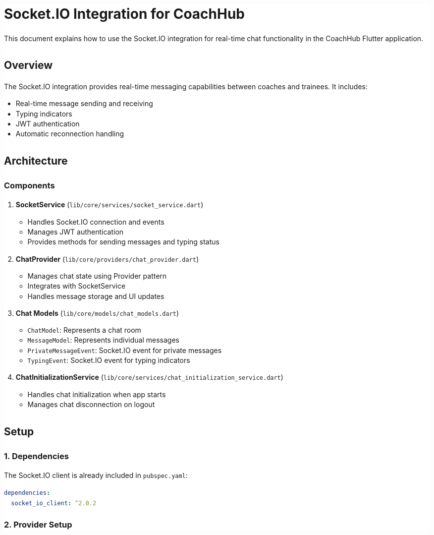 # Socket.IO Integration for CoachHub

This document explains how to use the Socket.IO integration for real-time chat functionality in the CoachHub Flutter application.

## Overview

The Socket.IO integration provides real-time messaging capabilities between coaches and trainees. It includes:

- Real-time message sending and receiving
- Typing indicators
- JWT authentication
- Automatic reconnection handling

## Architecture

### Components

1. **SocketService** (`lib/core/services/socket_service.dart`)
   - Handles Socket.IO connection and events
   - Manages JWT authentication
   - Provides methods for sending messages and typing status

2. **ChatProvider** (`lib/core/providers/chat_provider.dart`)
   - Manages chat state using Provider pattern
   - Integrates with SocketService
   - Handles message storage and UI updates

3. **Chat Models** (`lib/core/models/chat_models.dart`)
   - `ChatModel`: Represents a chat room
   - `MessageModel`: Represents individual messages
   - `PrivateMessageEvent`: Socket.IO event for private messages
   - `TypingEvent`: Socket.IO event for typing indicators

4. **ChatInitializationService** (`lib/core/services/chat_initialization_service.dart`)
   - Handles chat initialization when app starts
   - Manages chat disconnection on logout

## Setup

### 1. Dependencies

The Socket.IO client is already included in `pubspec.yaml`:
```yaml
dependencies:
  socket_io_client: ^2.0.2
```

### 2. Provider Setup
